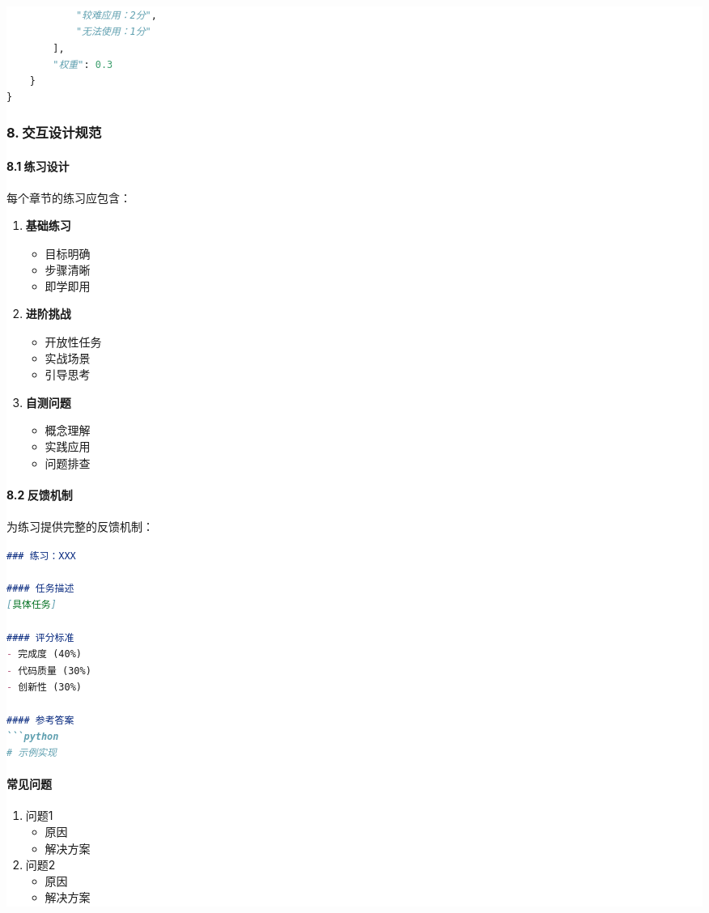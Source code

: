 ```python
            "较难应用：2分",
            "无法使用：1分"
        ],
        "权重": 0.3
    }
}
```

### 8. 交互设计规范

#### 8.1 练习设计
每个章节的练习应包含：

1. **基础练习**
   - 目标明确
   - 步骤清晰
   - 即学即用

2. **进阶挑战**
   - 开放性任务
   - 实战场景
   - 引导思考

3. **自测问题**
   - 概念理解
   - 实践应用
   - 问题排查

#### 8.2 反馈机制
为练习提供完整的反馈机制：

```markdown
### 练习：XXX

#### 任务描述
[具体任务]

#### 评分标准
- 完成度 (40%)
- 代码质量 (30%)
- 创新性 (30%)

#### 参考答案
```python
# 示例实现
```

#### 常见问题
1. 问题1
   - 原因
   - 解决方案
2. 问题2
   - 原因
   - 解决方案
